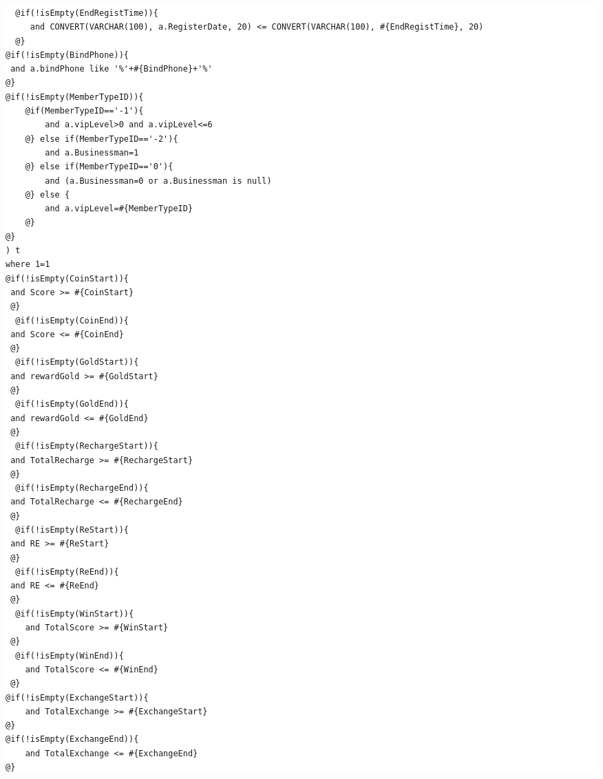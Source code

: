 	  @if(!isEmpty(EndRegistTime)){
		 and CONVERT(VARCHAR(100), a.RegisterDate, 20) <= CONVERT(VARCHAR(100), #{EndRegistTime}, 20)
	  @}
    @if(!isEmpty(BindPhone)){
	 and a.bindPhone like '%'+#{BindPhone}+'%'
	@}
	@if(!isEmpty(MemberTypeID)){
	 	@if(MemberTypeID=='-1'){
			and a.vipLevel>0 and a.vipLevel<=6
		@} else if(MemberTypeID=='-2'){
			and a.Businessman=1
		@} else if(MemberTypeID=='0'){
			and (a.Businessman=0 or a.Businessman is null)
		@} else {
			and a.vipLevel=#{MemberTypeID}
		@}
	@}
	) t
	where 1=1
	@if(!isEmpty(CoinStart)){
	 and Score >= #{CoinStart}
	 @}
	  @if(!isEmpty(CoinEnd)){
	 and Score <= #{CoinEnd}
	 @}
	  @if(!isEmpty(GoldStart)){
	 and rewardGold >= #{GoldStart}
	 @}
	  @if(!isEmpty(GoldEnd)){
	 and rewardGold <= #{GoldEnd}
	 @}
	  @if(!isEmpty(RechargeStart)){
	 and TotalRecharge >= #{RechargeStart}
	 @}
	  @if(!isEmpty(RechargeEnd)){
	 and TotalRecharge <= #{RechargeEnd}
	 @}
	  @if(!isEmpty(ReStart)){
	 and RE >= #{ReStart}
	 @}
	  @if(!isEmpty(ReEnd)){
	 and RE <= #{ReEnd}
	 @}
	  @if(!isEmpty(WinStart)){
	    and TotalScore >= #{WinStart}
	 @}
	  @if(!isEmpty(WinEnd)){
	    and TotalScore <= #{WinEnd}
	 @}
    @if(!isEmpty(ExchangeStart)){
        and TotalExchange >= #{ExchangeStart}
    @}
    @if(!isEmpty(ExchangeEnd)){
        and TotalExchange <= #{ExchangeEnd}
    @}
